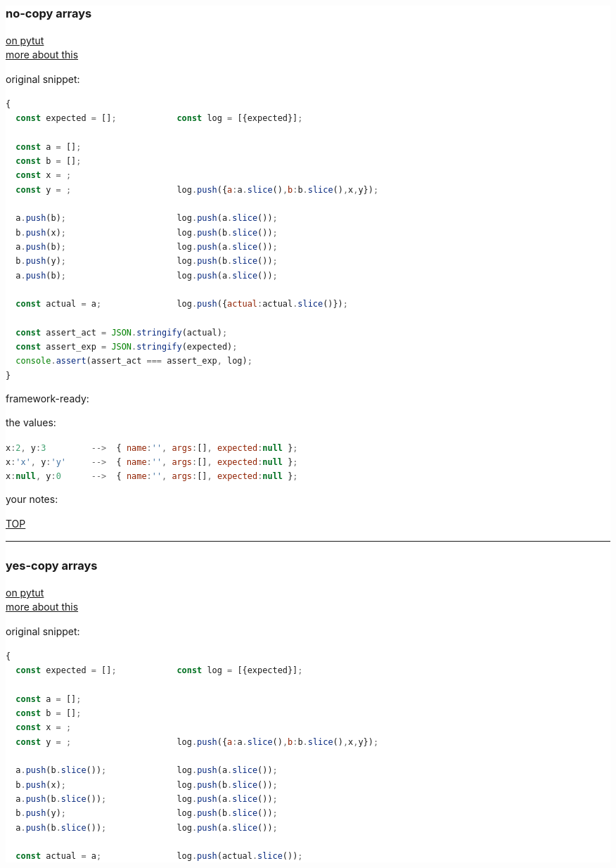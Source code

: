 ### no-copy arrays  

[on pytut](https://goo.gl/xX64Cg)  
[more about this](https://github.com/elewa-academy/reference-vs-value)

original snippet:
```js
{
  const expected = [];            const log = [{expected}];
                       
  const a = [];                     
  const b = [];                      
  const x = ;
  const y = ;                     log.push({a:a.slice(),b:b.slice(),x,y});
  
  a.push(b);                      log.push(a.slice());
  b.push(x);                      log.push(b.slice());
  a.push(b);                      log.push(a.slice());
  b.push(y);                      log.push(b.slice());
  a.push(b);                      log.push(a.slice());

  const actual = a;               log.push({actual:actual.slice()});
  
  const assert_act = JSON.stringify(actual);
  const assert_exp = JSON.stringify(expected);
  console.assert(assert_act === assert_exp, log);
}
```
framework-ready:
```js
```
the values:
```js
x:2, y:3         -->  { name:'', args:[], expected:null };
x:'x', y:'y'     -->  { name:'', args:[], expected:null };
x:null, y:0      -->  { name:'', args:[], expected:null };
```
your notes:  


[TOP](#test-cases)

---


### yes-copy arrays

[on pytut](https://goo.gl/UCT8Co)  
[more about this](https://github.com/elewa-academy/reference-vs-value)

original snippet:
```js
{
  const expected = [];            const log = [{expected}];
                       
  const a = [];                     
  const b = [];                      
  const x = ;
  const y = ;                     log.push({a:a.slice(),b:b.slice(),x,y});
  
  a.push(b.slice());              log.push(a.slice());
  b.push(x);                      log.push(b.slice());
  a.push(b.slice());              log.push(a.slice());
  b.push(y);                      log.push(b.slice());
  a.push(b.slice());              log.push(a.slice());

  const actual = a;               log.push(actual.slice());
```